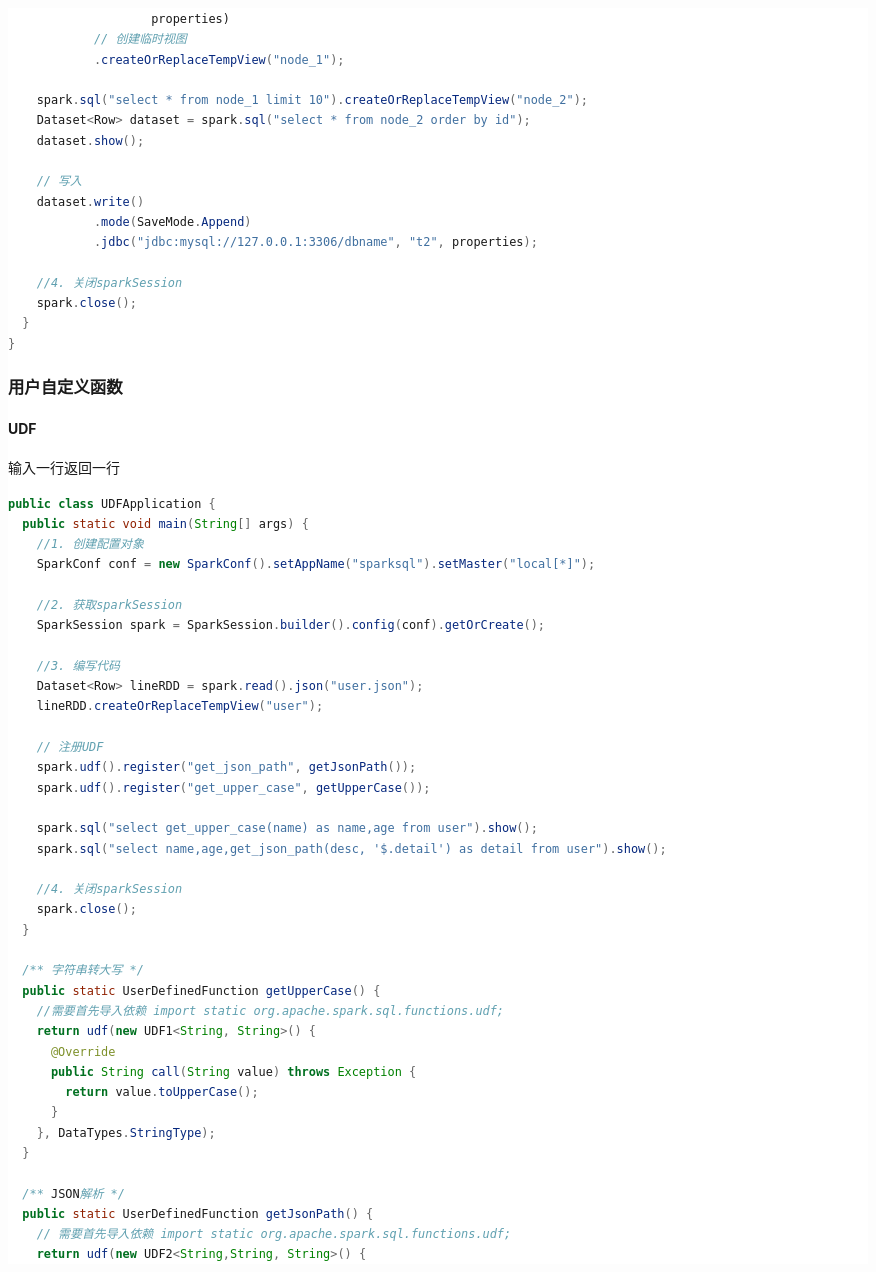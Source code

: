```java
                    properties)
            // 创建临时视图
            .createOrReplaceTempView("node_1");

    spark.sql("select * from node_1 limit 10").createOrReplaceTempView("node_2");
    Dataset<Row> dataset = spark.sql("select * from node_2 order by id");
    dataset.show();

    // 写入
    dataset.write()
            .mode(SaveMode.Append)
            .jdbc("jdbc:mysql://127.0.0.1:3306/dbname", "t2", properties);

    //4. 关闭sparkSession
    spark.close();
  }
}
```

### 用户自定义函数

#### UDF
输入一行返回一行

```java
public class UDFApplication {
  public static void main(String[] args) {
    //1. 创建配置对象
    SparkConf conf = new SparkConf().setAppName("sparksql").setMaster("local[*]");

    //2. 获取sparkSession
    SparkSession spark = SparkSession.builder().config(conf).getOrCreate();

    //3. 编写代码
    Dataset<Row> lineRDD = spark.read().json("user.json");
    lineRDD.createOrReplaceTempView("user");

    // 注册UDF
    spark.udf().register("get_json_path", getJsonPath());
    spark.udf().register("get_upper_case", getUpperCase());

    spark.sql("select get_upper_case(name) as name,age from user").show();
    spark.sql("select name,age,get_json_path(desc, '$.detail') as detail from user").show();

    //4. 关闭sparkSession
    spark.close();
  }

  /** 字符串转大写 */
  public static UserDefinedFunction getUpperCase() {
    //需要首先导入依赖 import static org.apache.spark.sql.functions.udf;
    return udf(new UDF1<String, String>() {
      @Override
      public String call(String value) throws Exception {
        return value.toUpperCase();
      }
    }, DataTypes.StringType);
  }

  /** JSON解析 */
  public static UserDefinedFunction getJsonPath() {
    // 需要首先导入依赖 import static org.apache.spark.sql.functions.udf;
    return udf(new UDF2<String,String, String>() {
```